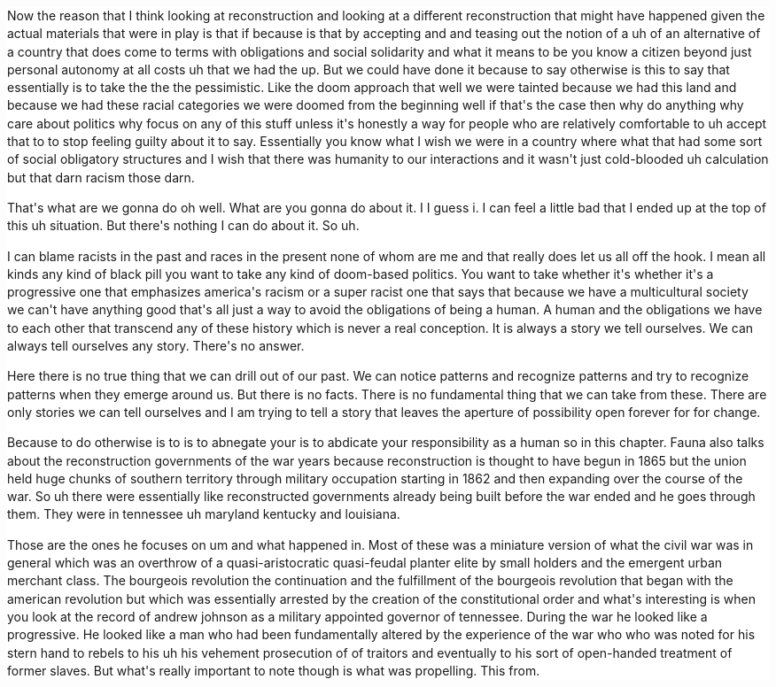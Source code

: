 Now the reason that I think looking at reconstruction and looking at a different reconstruction that might have happened given the actual materials that were in play is that if because is that by accepting and and teasing out the notion of a uh of an alternative of a country that does come to terms with obligations and social solidarity and what it means to be you know a citizen beyond just personal autonomy at all costs uh that we had the up. But we could have done it because to say otherwise is this to say that essentially is to take the the the pessimistic. Like the doom approach that well we were tainted because we had this land and because we had these racial categories we were doomed from the beginning well if that's the case then why do anything why care about politics why focus on any of this stuff unless it's honestly a way for people who are relatively comfortable to uh accept that to to stop feeling guilty about it to say. Essentially you know what I wish we were in a country where what that had some sort of social obligatory structures and I wish that there was humanity to our interactions and it wasn't just cold-blooded uh calculation but that darn racism those darn.

That's what are we gonna do oh well. What are you gonna do about it. I I guess i. I can feel a little bad that I ended up at the top of this uh situation. But there's nothing I can do about it. So uh.


I can blame racists in the past and races in the present none of whom are me and that really does let us all off the hook. I mean all kinds any kind of black pill you want to take any kind of doom-based politics. You want to take whether it's whether it's a progressive one that emphasizes america's racism or a super racist one that says that because we have a multicultural society we can't have anything good that's all just a way to avoid the obligations of being a human. A human and the obligations we have to each other that transcend any of these  history which is never a real conception. It is always a story we tell ourselves. We can always tell ourselves any story. There's no answer.

Here there is no true thing that we can drill out of our past. We can notice patterns and recognize patterns and try to recognize patterns when they emerge around us. But there is no facts. There is no fundamental thing that we can take from these. There are only stories we can tell ourselves and I am trying to tell a story that leaves the aperture of possibility open forever for for change.

Because to do otherwise is to is to abnegate your is to abdicate your responsibility as a human so in this chapter. Fauna also talks about the reconstruction governments of the war years because reconstruction is thought to have begun in 1865 but the union held huge chunks of southern territory through military occupation starting in 1862 and then expanding over the course of the war. So uh there were essentially like reconstructed governments already being built before the war ended and he goes through them. They were in tennessee uh maryland kentucky and louisiana.

Those are the ones he focuses on um and what happened in. Most of these was a miniature version of what the civil war was in general which was an overthrow of a quasi-aristocratic quasi-feudal planter elite by small holders and the emergent urban merchant class. The bourgeois revolution the continuation and the fulfillment of the bourgeois revolution that began with the american revolution but which was essentially arrested by the creation of the constitutional order and what's interesting is when you look at the record of andrew johnson as a military appointed governor of tennessee. During the war he looked like a progressive. He looked like a man who had been fundamentally altered by the experience of the war who who was noted for his stern hand to rebels to his uh his vehement prosecution of of traitors and eventually to his sort of open-handed treatment of former slaves. But what's really important to note though is what was propelling. This from.
